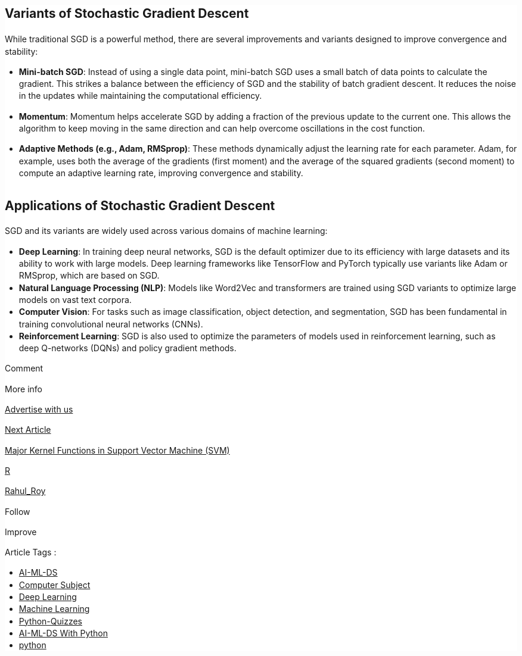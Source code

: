 ## **Variants of Stochastic Gradient Descent**

While traditional SGD is a powerful method, there are several improvements and variants designed to improve convergence and stability:

- **Mini-batch SGD**: Instead of using a single data point, mini-batch SGD uses a small batch of data points to calculate the gradient. This strikes a balance between the efficiency of SGD and the stability of batch gradient descent. It reduces the noise in the updates while maintaining the computational efficiency.

- **Momentum**: Momentum helps accelerate SGD by adding a fraction of the previous update to the current one. This allows the algorithm to keep moving in the same direction and can help overcome oscillations in the cost function.

- **Adaptive Methods (e.g., Adam, RMSprop)**: These methods dynamically adjust the learning rate for each parameter. Adam, for example, uses both the average of the gradients (first moment) and the average of the squared gradients (second moment) to compute an adaptive learning rate, improving convergence and stability.

## **Applications of Stochastic Gradient Descent**

SGD and its variants are widely used across various domains of machine learning:

- **Deep Learning**: In training deep neural networks, SGD is the default optimizer due to its efficiency with large datasets and its ability to work with large models. Deep learning frameworks like TensorFlow and PyTorch typically use variants like Adam or RMSprop, which are based on SGD.
- **Natural Language Processing (NLP)**: Models like Word2Vec and transformers are trained using SGD variants to optimize large models on vast text corpora.
- **Computer Vision**: For tasks such as image classification, object detection, and segmentation, SGD has been fundamental in training convolutional neural networks (CNNs).
- **Reinforcement Learning**: SGD is also used to optimize the parameters of models used in reinforcement learning, such as deep Q-networks (DQNs) and policy gradient methods.

Comment


More info

[Advertise with us](https://www.geeksforgeeks.org/about/contact-us/?listicles)

[Next Article](https://www.geeksforgeeks.org/major-kernel-functions-in-support-vector-machine-svm/)

[Major Kernel Functions in Support Vector Machine (SVM)](https://www.geeksforgeeks.org/major-kernel-functions-in-support-vector-machine-svm/)

[R](https://www.geeksforgeeks.org/user/Rahul_Roy/)

[Rahul\_Roy](https://www.geeksforgeeks.org/user/Rahul_Roy/)

Follow

Improve

Article Tags :

- [AI-ML-DS](https://www.geeksforgeeks.org/category/ai-ml-ds/)
- [Computer Subject](https://www.geeksforgeeks.org/category/computer-subject/)
- [Deep Learning](https://www.geeksforgeeks.org/category/ai-ml-ds/deep-learning/)
- [Machine Learning](https://www.geeksforgeeks.org/category/ai-ml-ds/machine-learning/)
- [Python-Quizzes](https://www.geeksforgeeks.org/category/programming-language/python/python-quizzes-gq/)
- [AI-ML-DS With Python](https://www.geeksforgeeks.org/tag/ai-ml-ds-python/)
- [python](https://www.geeksforgeeks.org/tag/python/)
